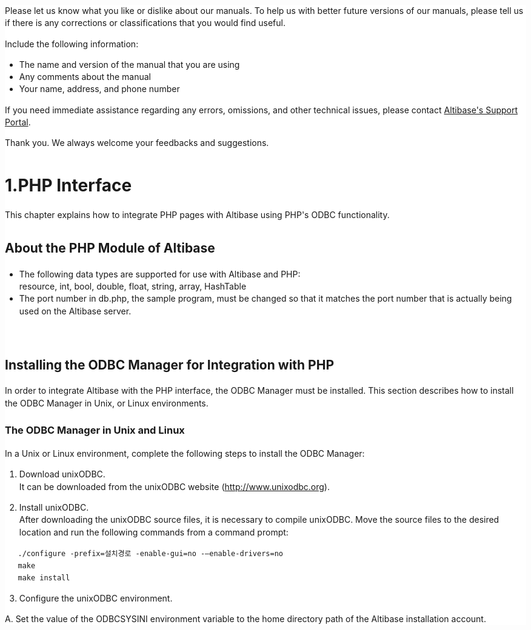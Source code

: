 Please let us know what you like or dislike about our manuals. To help us with better future versions of our manuals, please tell us if there is any corrections or classifications that you would find useful.

Include the following information:

- The name and version of the manual that you are using
- Any comments about the manual
- Your name, address, and phone number

If you need immediate assistance regarding any errors, omissions, and other technical issues, please contact [Altibase's Support Portal](http://support.altibase.com/en/).

Thank you. We always welcome your feedbacks and suggestions.



1.PHP Interface
=============

This chapter explains how to integrate PHP pages with Altibase using PHP's ODBC functionality.



## About the PHP Module of Altibase

-   The following data types are supported for use with Altibase and PHP:  
    resource, int, bool, double, float, string, array, HashTable
-   The port number in db.php, the sample program, must be changed so that it matches the port number that is actually being used on the Altibase server.

<br/>

## Installing the ODBC Manager for Integration with PHP

In order to integrate Altibase with the PHP interface, the ODBC Manager must be installed. This section describes how to install the ODBC Manager in Unix, or Linux environments.

### The ODBC Manager in Unix and Linux

In a Unix or Linux environment, complete the following steps to install the ODBC Manager:

1.  Download unixODBC.  
    It can be downloaded from the unixODBC website (http://www.unixodbc.org).

2. Install unixODBC.  
   After downloading the unixODBC source files, it is necessary to compile unixODBC. Move the source files to the desired location and run the following commands from a command prompt:
   
```
   ./configure -prefix=설치경로 -enable-gui=no -–enable-drivers=no
   make
   make install
```


3. Configure the unixODBC environment.  

A. Set the value of the ODBCSYSINI environment variable to the home directory path of the Altibase installation account.
